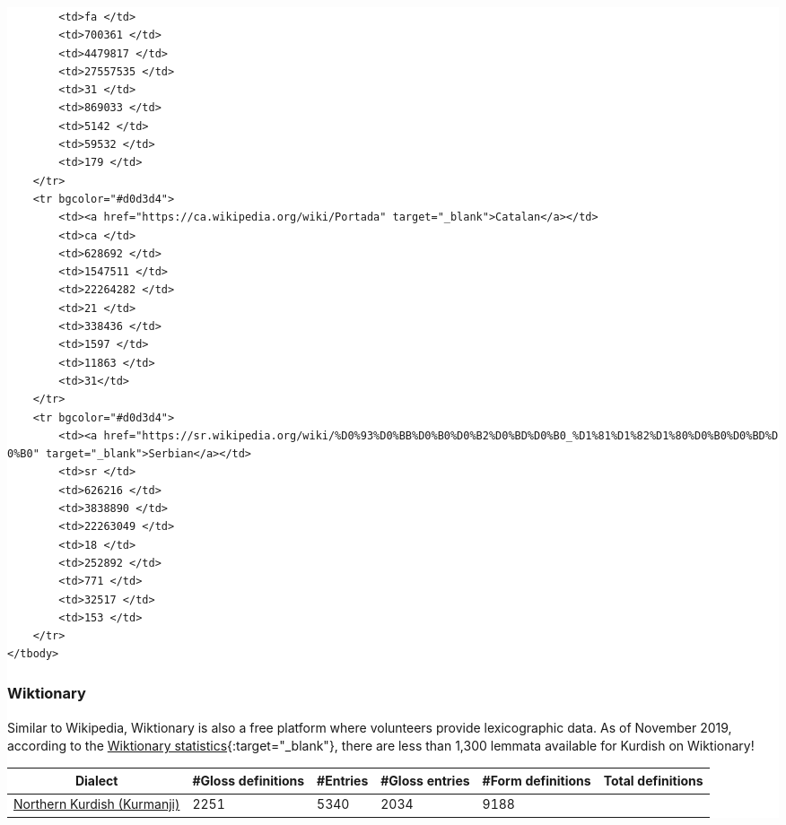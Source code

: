 			<td>fa </td>
			<td>700361 </td>
			<td>4479817 </td>
			<td>27557535 </td>
			<td>31 </td>
			<td>869033 </td>
			<td>5142 </td>
			<td>59532 </td>
			<td>179 </td>
		</tr>
		<tr bgcolor="#d0d3d4">
			<td><a href="https://ca.wikipedia.org/wiki/Portada" target="_blank">Catalan</a></td>
			<td>ca </td>
			<td>628692 </td>
			<td>1547511 </td>
			<td>22264282 </td>
			<td>21 </td>
			<td>338436 </td>
			<td>1597 </td>
			<td>11863 </td>
			<td>31</td>
		</tr>
		<tr bgcolor="#d0d3d4">
			<td><a href="https://sr.wikipedia.org/wiki/%D0%93%D0%BB%D0%B0%D0%B2%D0%BD%D0%B0_%D1%81%D1%82%D1%80%D0%B0%D0%BD%D0%B0" target="_blank">Serbian</a></td>
			<td>sr </td>
			<td>626216 </td>
			<td>3838890 </td>
			<td>22263049 </td>
			<td>18 </td>
			<td>252892 </td>
			<td>771 </td>
			<td>32517 </td>
			<td>153 </td>
		</tr>
	</tbody>
</table>


### Wiktionary

Similar to Wikipedia, Wiktionary is also a free platform where volunteers provide lexicographic data. As of November 2019, according to the [Wiktionary statistics](https://en.wiktionary.org/wiki/Wiktionary:Statistics){:target="_blank"}, there are less than 1,300 lemmata available for Kurdish on Wiktionary!

<table align="center" class="table table-bordered table-hover table-condensed">
	<thead>
		<tr>
			<th title="Field #1">Dialect</th>
			<th title="Field #3">#Gloss definitions  </th>
			<th title="Field #4">#Entries  </th>
			<th title="Field #5">#Gloss entries  </th>
			<th title="Field #6">#Form definitions  </th>
			<th title="Field #7">Total definitions</th>
		</tr>
	</thead>
	<tbody>
		<tr>
			<td><a href="https://en.wiktionary.org/wiki/Category:Kurdish_language" target="_blank">Northern Kurdish (Kurmanji)</a></td>
			<td>2251 </td>
			<td>5340 </td>
			<td>2034 </td>
			<td>9188 </td>